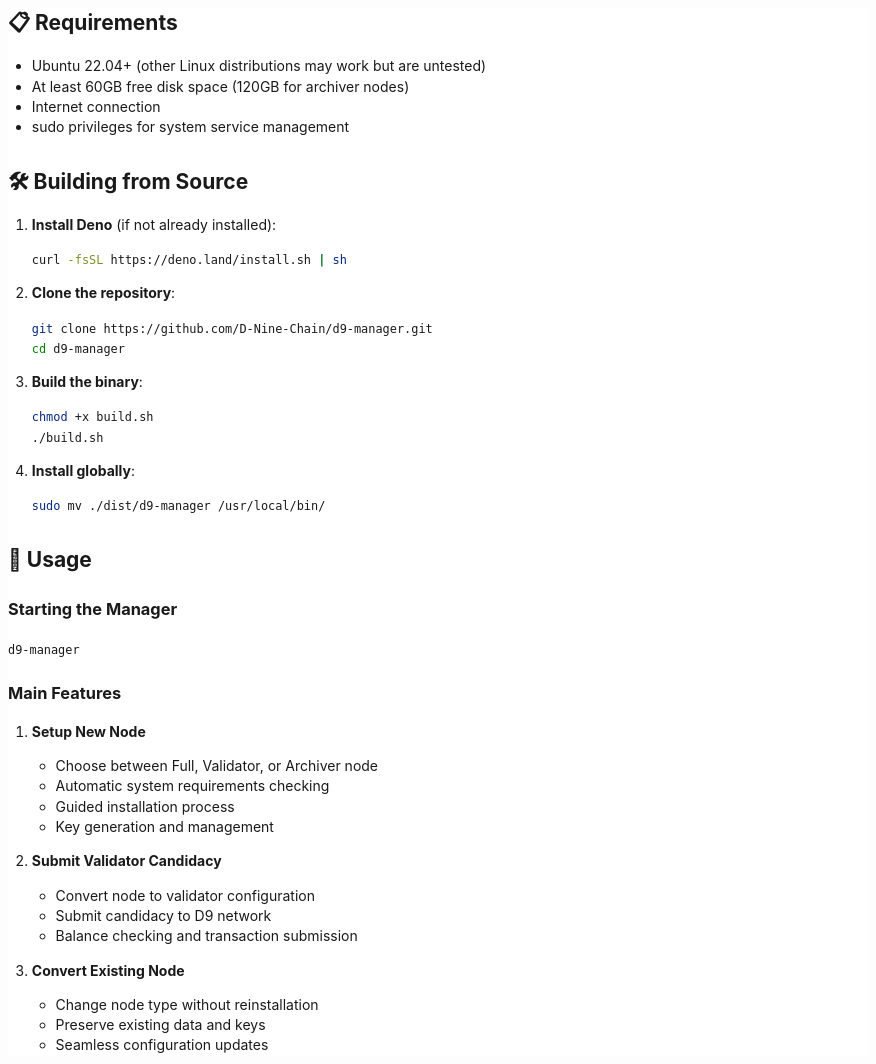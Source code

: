 ## 📋 Requirements

- Ubuntu 22.04+ (other Linux distributions may work but are untested)
- At least 60GB free disk space (120GB for archiver nodes)
- Internet connection
- sudo privileges for system service management

## 🛠️ Building from Source

1. **Install Deno** (if not already installed):
   ```bash
   curl -fsSL https://deno.land/install.sh | sh
   ```

2. **Clone the repository**:
   ```bash
   git clone https://github.com/D-Nine-Chain/d9-manager.git
   cd d9-manager
   ```

3. **Build the binary**:
   ```bash
   chmod +x build.sh
   ./build.sh
   ```

4. **Install globally**:
   ```bash
   sudo mv ./dist/d9-manager /usr/local/bin/
   ```

## 📖 Usage

### Starting the Manager
```bash
d9-manager
```

### Main Features

1. **Setup New Node**
   - Choose between Full, Validator, or Archiver node
   - Automatic system requirements checking
   - Guided installation process
   - Key generation and management

2. **Submit Validator Candidacy**
   - Convert node to validator configuration
   - Submit candidacy to D9 network
   - Balance checking and transaction submission

3. **Convert Existing Node**
   - Change node type without reinstallation
   - Preserve existing data and keys
   - Seamless configuration updates
